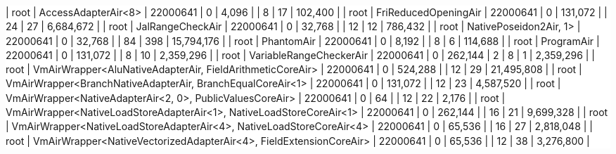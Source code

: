 | root | AccessAdapterAir<8> | 22000641 | 0 | 4,096 |  | 8 | 17 | 102,400 | 
| root | FriReducedOpeningAir | 22000641 | 0 | 131,072 |  | 24 | 27 | 6,684,672 | 
| root | JalRangeCheckAir | 22000641 | 0 | 32,768 |  | 12 | 12 | 786,432 | 
| root | NativePoseidon2Air<BabyBearParameters>, 1> | 22000641 | 0 | 32,768 |  | 84 | 398 | 15,794,176 | 
| root | PhantomAir | 22000641 | 0 | 8,192 |  | 8 | 6 | 114,688 | 
| root | ProgramAir | 22000641 | 0 | 131,072 |  | 8 | 10 | 2,359,296 | 
| root | VariableRangeCheckerAir | 22000641 | 0 | 262,144 | 2 | 8 | 1 | 2,359,296 | 
| root | VmAirWrapper<AluNativeAdapterAir, FieldArithmeticCoreAir> | 22000641 | 0 | 524,288 |  | 12 | 29 | 21,495,808 | 
| root | VmAirWrapper<BranchNativeAdapterAir, BranchEqualCoreAir<1> | 22000641 | 0 | 131,072 |  | 12 | 23 | 4,587,520 | 
| root | VmAirWrapper<NativeAdapterAir<2, 0>, PublicValuesCoreAir> | 22000641 | 0 | 64 |  | 12 | 22 | 2,176 | 
| root | VmAirWrapper<NativeLoadStoreAdapterAir<1>, NativeLoadStoreCoreAir<1> | 22000641 | 0 | 262,144 |  | 16 | 21 | 9,699,328 | 
| root | VmAirWrapper<NativeLoadStoreAdapterAir<4>, NativeLoadStoreCoreAir<4> | 22000641 | 0 | 65,536 |  | 16 | 27 | 2,818,048 | 
| root | VmAirWrapper<NativeVectorizedAdapterAir<4>, FieldExtensionCoreAir> | 22000641 | 0 | 65,536 |  | 12 | 38 | 3,276,800 | 
